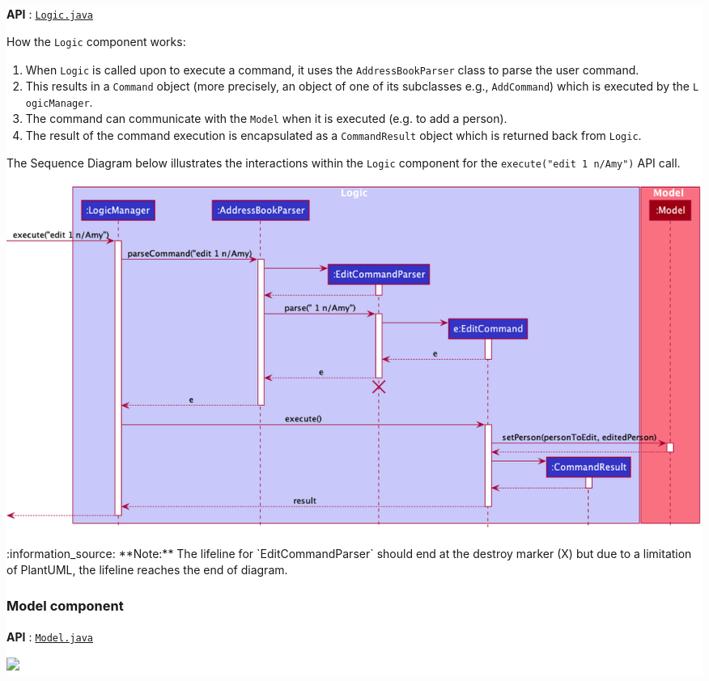 **API** : [`Logic.java`](https://github.com/AY2122S1-CS2103T-W08-4/tp/blob/master/src/main/java/seedu/address/logic/Logic.java)

How the `Logic` component works:

1. When `Logic` is called upon to execute a command, it uses the `AddressBookParser` class to parse the user command.
1. This results in a `Command` object (more precisely, an object of one of its subclasses e.g., `AddCommand`) which is
   executed by the `LogicManager`.
1. The command can communicate with the `Model` when it is executed (e.g. to add a person).
1. The result of the command execution is encapsulated as a `CommandResult` object which is returned back from `Logic`.

The Sequence Diagram below illustrates the interactions within the `Logic` component for the `execute("edit 1 n/Amy")` API
call.

![Interactions Inside the Logic Component for the `edit n/Amy` Command](images/EditSequenceDiagram.png)

<div markdown="span" class="alert alert-info">:information_source: **Note:** The lifeline for `EditCommandParser` should end at the destroy marker (X) but due to a limitation of PlantUML, the lifeline reaches the end of diagram.
</div>

### Model component

**API** : [`Model.java`](https://github.com/se-edu/addressbook-level3/tree/master/src/main/java/seedu/address/model/Model.java)

<img src="images/ModelClassDiagram.png" width="450" />
